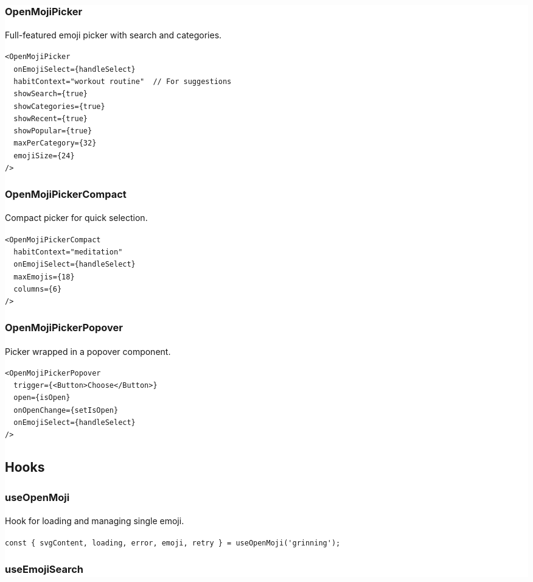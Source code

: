 ### OpenMojiPicker

Full-featured emoji picker with search and categories.

```tsx
<OpenMojiPicker
  onEmojiSelect={handleSelect}
  habitContext="workout routine"  // For suggestions
  showSearch={true}
  showCategories={true}
  showRecent={true}
  showPopular={true}
  maxPerCategory={32}
  emojiSize={24}
/>
```

### OpenMojiPickerCompact

Compact picker for quick selection.

```tsx
<OpenMojiPickerCompact
  habitContext="meditation"
  onEmojiSelect={handleSelect}
  maxEmojis={18}
  columns={6}
/>
```

### OpenMojiPickerPopover

Picker wrapped in a popover component.

```tsx
<OpenMojiPickerPopover
  trigger={<Button>Choose</Button>}
  open={isOpen}
  onOpenChange={setIsOpen}
  onEmojiSelect={handleSelect}
/>
```

## Hooks

### useOpenMoji

Hook for loading and managing single emoji.

```tsx
const { svgContent, loading, error, emoji, retry } = useOpenMoji('grinning');
```

### useEmojiSearch
